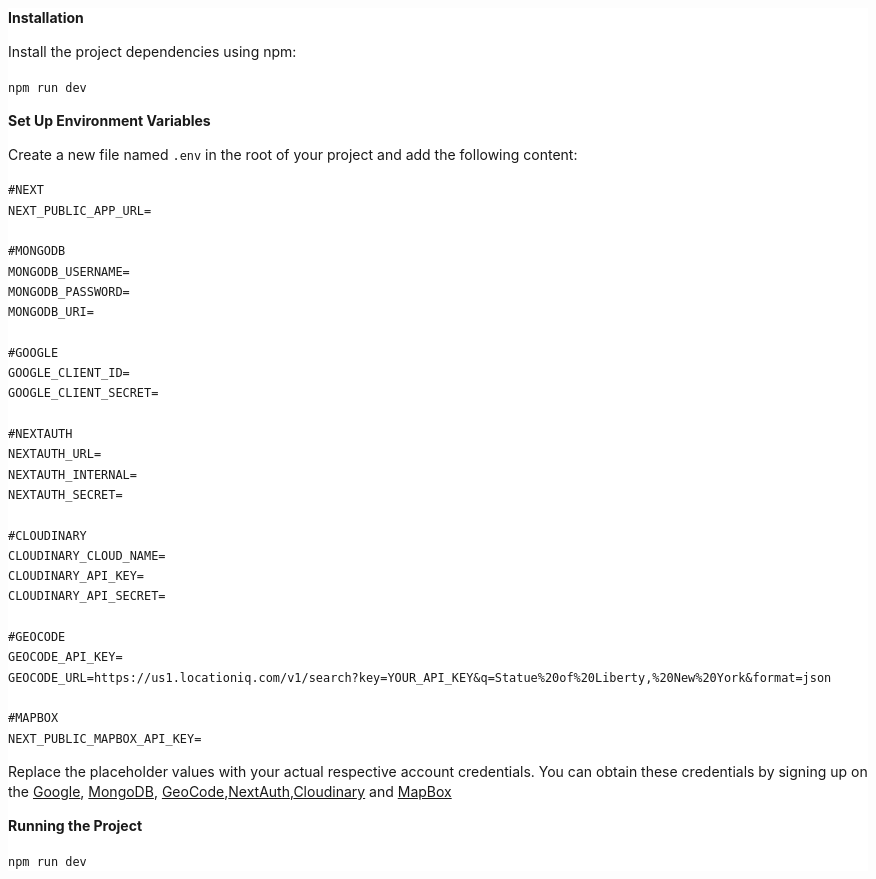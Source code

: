 **Installation**

Install the project dependencies using npm:

```bash
npm run dev
```

**Set Up Environment Variables**

Create a new file named `.env` in the root of your project and add the following content:

```env
#NEXT
NEXT_PUBLIC_APP_URL=

#MONGODB
MONGODB_USERNAME=
MONGODB_PASSWORD=
MONGODB_URI=

#GOOGLE
GOOGLE_CLIENT_ID=
GOOGLE_CLIENT_SECRET=

#NEXTAUTH
NEXTAUTH_URL=
NEXTAUTH_INTERNAL=
NEXTAUTH_SECRET=

#CLOUDINARY
CLOUDINARY_CLOUD_NAME=
CLOUDINARY_API_KEY=
CLOUDINARY_API_SECRET=

#GEOCODE
GEOCODE_API_KEY=
GEOCODE_URL=https://us1.locationiq.com/v1/search?key=YOUR_API_KEY&q=Statue%20of%20Liberty,%20New%20York&format=json

#MAPBOX
NEXT_PUBLIC_MAPBOX_API_KEY=

```

Replace the placeholder values with your actual respective account credentials. You can obtain these credentials by signing up on the [Google](https://console.cloud.google.com), [MongoDB](https://www.mongodb.com), [GeoCode](https://geocode.maps.co),[NextAuth](https://next-auth.js.org),[Cloudinary](https://cloudinary.com) and [MapBox](https://mapbox.com)

**Running the Project**

```bash
npm run dev
```
